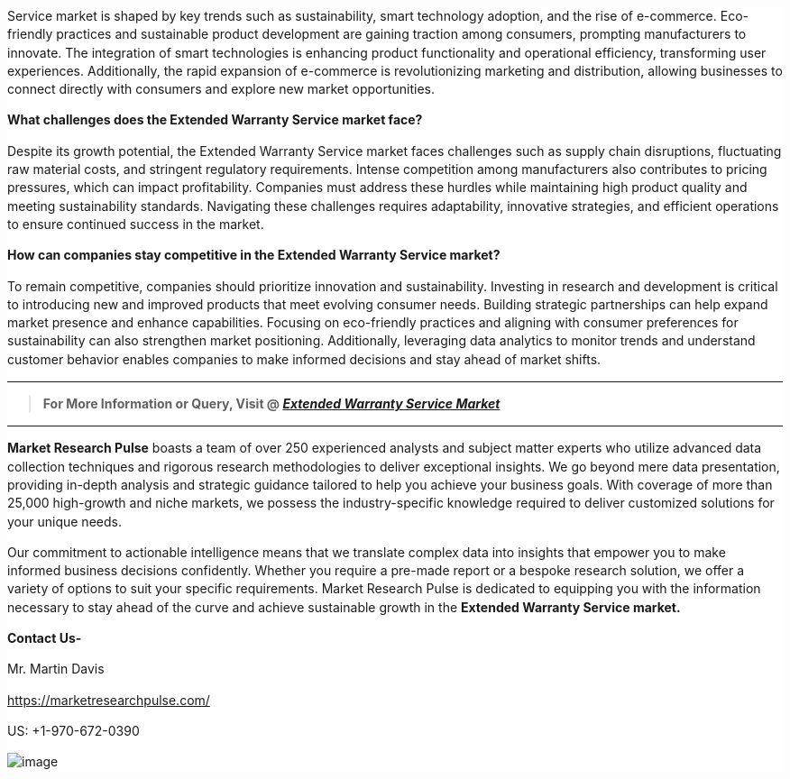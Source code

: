 Service market is shaped by key trends such as sustainability, smart technology adoption, and the rise of e-commerce. Eco-friendly practices and sustainable product development are gaining traction among consumers, prompting manufacturers to innovate. The integration of smart technologies is enhancing product functionality and operational efficiency, transforming user experiences. Additionally, the rapid expansion of e-commerce is revolutionizing marketing and distribution, allowing businesses to connect directly with consumers and explore new market opportunities.</p><p><strong>What challenges does the Extended Warranty Service market face?</strong></p><p>Despite its growth potential, the Extended Warranty Service market faces challenges such as supply chain disruptions, fluctuating raw material costs, and stringent regulatory requirements. Intense competition among manufacturers also contributes to pricing pressures, which can impact profitability. Companies must address these hurdles while maintaining high product quality and meeting sustainability standards. Navigating these challenges requires adaptability, innovative strategies, and efficient operations to ensure continued success in the market.</p><p><strong>How can companies stay competitive in the Extended Warranty Service market?</strong></p><p>To remain competitive, companies should prioritize innovation and sustainability. Investing in research and development is critical to introducing new and improved products that meet evolving consumer needs. Building strategic partnerships can help expand market presence and enhance capabilities. Focusing on eco-friendly practices and aligning with consumer preferences for sustainability can also strengthen market positioning. Additionally, leveraging data analytics to monitor trends and understand customer behavior enables companies to make informed decisions and stay ahead of market shifts.</p><hr /><blockquote><p><strong>For More Information or Query, Visit @&nbsp;<em><a href="https://marketresearchpulse.com/report/131287/extended-warranty-service-market?utm_source=Linkedin&utm_medium=052">Extended Warranty Service Market</a></em></strong></p></blockquote><hr /><p><strong>Market Research Pulse</strong> boasts a team of over 250 experienced analysts and subject matter experts who utilize advanced data collection techniques and rigorous research methodologies to deliver exceptional insights. We go beyond mere data presentation, providing in-depth analysis and strategic guidance tailored to help you achieve your business goals. With coverage of more than 25,000 high-growth and niche markets, we possess the industry-specific knowledge required to deliver customized solutions for your unique needs.</p><p>Our commitment to actionable intelligence means that we translate complex data into insights that empower you to make informed business decisions confidently. Whether you require a pre-made report or a bespoke research solution, we offer a variety of options to suit your specific requirements. Market Research Pulse is dedicated to equipping you with the information necessary to stay ahead of the curve and achieve sustainable growth in the <strong>Extended Warranty Service market.</strong></p><p><strong>Contact Us-</strong></p><p>Mr. Martin Davis</p><p>https://marketresearchpulse.com/</p><p>US: +1-970-672-0390</p>
![image](https://github.com/user-attachments/assets/7ccd8f22-9942-4a5f-9506-49aa7c08428b)
